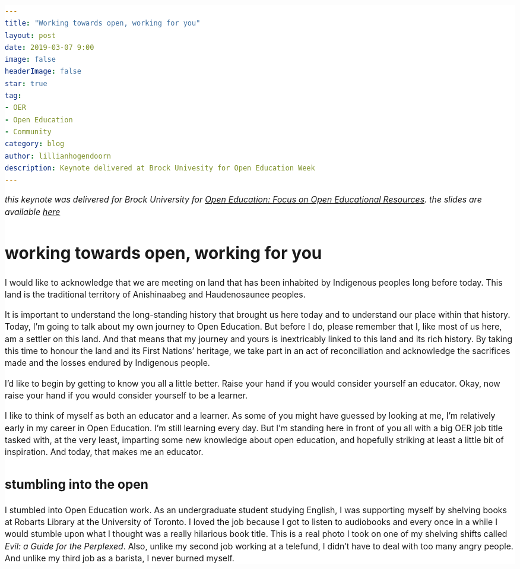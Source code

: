 ```yaml
---
title: "Working towards open, working for you"
layout: post
date: 2019-03-07 9:00
image: false
headerImage: false
star: true
tag:
- OER
- Open Education
- Community
category: blog
author: lillianhogendoorn
description: Keynote delivered at Brock Univesity for Open Education Week
---
```

*this keynote was delivered for Brock University for [Open Education: Focus on Open Educational Resources](https://experiencebu.brocku.ca/event/97810). the slides are available [here](https://docs.google.com/presentation/d/1PCYbMCGLTQnYPZMa6Tadih0Y0l_QjpmLGmXAXh8beSk/edit?usp=sharing)* 

# working towards open, working for you

<iframe width="560" height="315" src="https://www.youtube.com/embed/V4kWWhsLTe8" frameborder="0" allow="accelerometer; autoplay; encrypted-media; gyroscope; picture-in-picture" allowfullscreen></iframe>

I would like to acknowledge that we are meeting on land that has been inhabited by Indigenous peoples long before today. This land is the traditional territory of Anishinaabeg and Haudenosaunee peoples.

It is important to understand the long-standing history that brought us here today and to understand our place within that history. Today, I’m going to talk about my own journey to Open Education. But before I do, please remember that I, like most of us here, am a settler on this land. And that means that my journey and yours is inextricably linked to this land and its rich history. By taking this time to honour the land and its First Nations’ heritage, we take part in an act of reconciliation and acknowledge the sacrifices made and the losses endured by Indigenous people.

I’d like to begin by getting to know you all a little better. Raise your hand if you would consider yourself an educator. Okay, now raise your hand if you would consider yourself to be a learner.

I like to think of myself as both an educator and a learner. As some of you might have guessed by looking at me, I’m relatively early in my career in Open Education. I’m still learning every day. But I’m standing here in front of you all with a big OER job title tasked with, at the very least, imparting some new knowledge about open education, and hopefully striking at least a little bit of inspiration. And today, that makes me an educator. 

## stumbling into the open

I stumbled into Open Education work. As an undergraduate student studying English, I was supporting myself by shelving books at Robarts Library at the University of Toronto. I loved the job because I got to listen to audiobooks and every once in a while I would stumble upon what I thought was a really hilarious book title. This is a real photo I took on one of my shelving shifts called *Evil: a Guide for the Perplexed*.  Also, unlike my second job working at a telefund, I didn’t have to deal with too many angry people. And unlike my third job as a barista, I never burned myself.  
